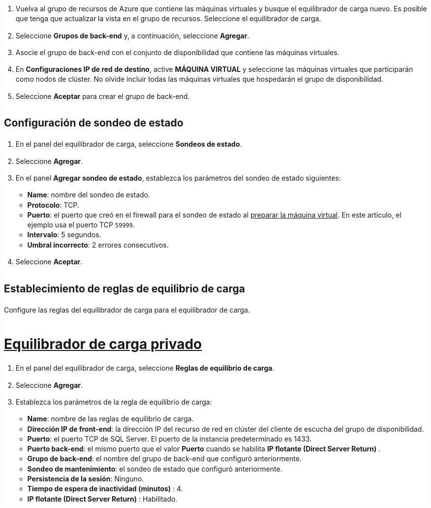 1. Vuelva al grupo de recursos de Azure que contiene las máquinas virtuales y busque el equilibrador de carga nuevo. Es posible que tenga que actualizar la vista en el grupo de recursos. Seleccione el equilibrador de carga.

1. Seleccione **Grupos de back-end** y, a continuación, seleccione **Agregar**.

1. Asocie el grupo de back-end con el conjunto de disponibilidad que contiene las máquinas virtuales.

1. En **Configuraciones IP de red de destino**, active **MÁQUINA VIRTUAL** y seleccione las máquinas virtuales que participarán como nodos de clúster. No olvide incluir todas las máquinas virtuales que hospedarán el grupo de disponibilidad.

1. Seleccione **Aceptar** para crear el grupo de back-end.

## <a name="configure-health-probe"></a>Configuración de sondeo de estado

1. En el panel del equilibrador de carga, seleccione **Sondeos de estado**.

1. Seleccione **Agregar**.

1. En el panel **Agregar sondeo de estado**, <span id="probe"></span>establezca los parámetros del sondeo de estado siguientes:

   - **Name**: nombre del sondeo de estado.
   - **Protocolo**: TCP.
   - **Puerto**: el puerto que creó en el firewall para el sondeo de estado al [preparar la máquina virtual](failover-cluster-instance-prepare-vm.md#uninstall-sql-server-1). En este artículo, el ejemplo usa el puerto TCP `59999`.
   - **Intervalo**: 5 segundos.
   - **Umbral incorrecto**: 2 errores consecutivos.

1. Seleccione **Aceptar**.

## <a name="set-load-balancing-rules"></a>Establecimiento de reglas de equilibrio de carga

Configure las reglas del equilibrador de carga para el equilibrador de carga. 

# <a name="private-load-balancer"></a>[Equilibrador de carga privado](#tab/ilb)

1. En el panel del equilibrador de carga, seleccione **Reglas de equilibrio de carga**.

1. Seleccione **Agregar**.

1. Establezca los parámetros de la regla de equilibrio de carga:

   - **Name**: nombre de las reglas de equilibrio de carga.
   - **Dirección IP de front-end**: la dirección IP del recurso de red en clúster del cliente de escucha del grupo de disponibilidad.
   - **Puerto**: el puerto TCP de SQL Server. El puerto de la instancia predeterminado es 1433.
   - **Puerto back-end**: el mismo puerto que el valor **Puerto** cuando se habilita **IP flotante (Direct Server Return)** .
   - **Grupo de back-end**: el nombre del grupo de back-end que configuró anteriormente.
   - **Sondeo de mantenimiento**: el sondeo de estado que configuró anteriormente.
   - **Persistencia de la sesión**: Ninguno.
   - **Tiempo de espera de inactividad (minutos)** : 4.
   - **IP flotante (Direct Server Return)** : Habilitado.
